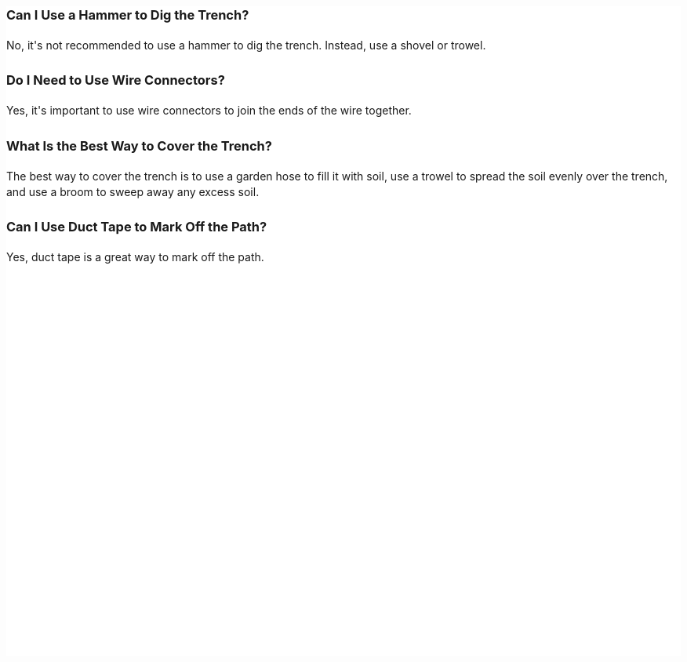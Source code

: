 <h3>Can I Use a Hammer to Dig the Trench?</h3>

No, it's not recommended to use a hammer to dig the trench. Instead, use a shovel or trowel. 

<h3>Do I Need to Use Wire Connectors?</h3>

Yes, it's important to use wire connectors to join the ends of the wire together. 

<h3>What Is the Best Way to Cover the Trench?</h3>

The best way to cover the trench is to use a garden hose to fill it with soil, use a trowel to spread the soil evenly over the trench, and use a broom to sweep away any excess soil. 

<h3>Can I Use Duct Tape to Mark Off the Path?</h3>

Yes, duct tape is a great way to mark off the path.

<div style="position: relative; padding-bottom: 56.25%; overflow: hidden"><iframe src="https://www.youtube.com/embed/PzJ4Pmumxdw" frameborder="0" allow="accelerometer; autoplay; clipboard-write; encrypted-media; gyroscope; picture-in-picture; web-share" allowfullscreen style="position: absolute; top: 0; left: 0; width: 100%; height: 100%;"></iframe>
</div>